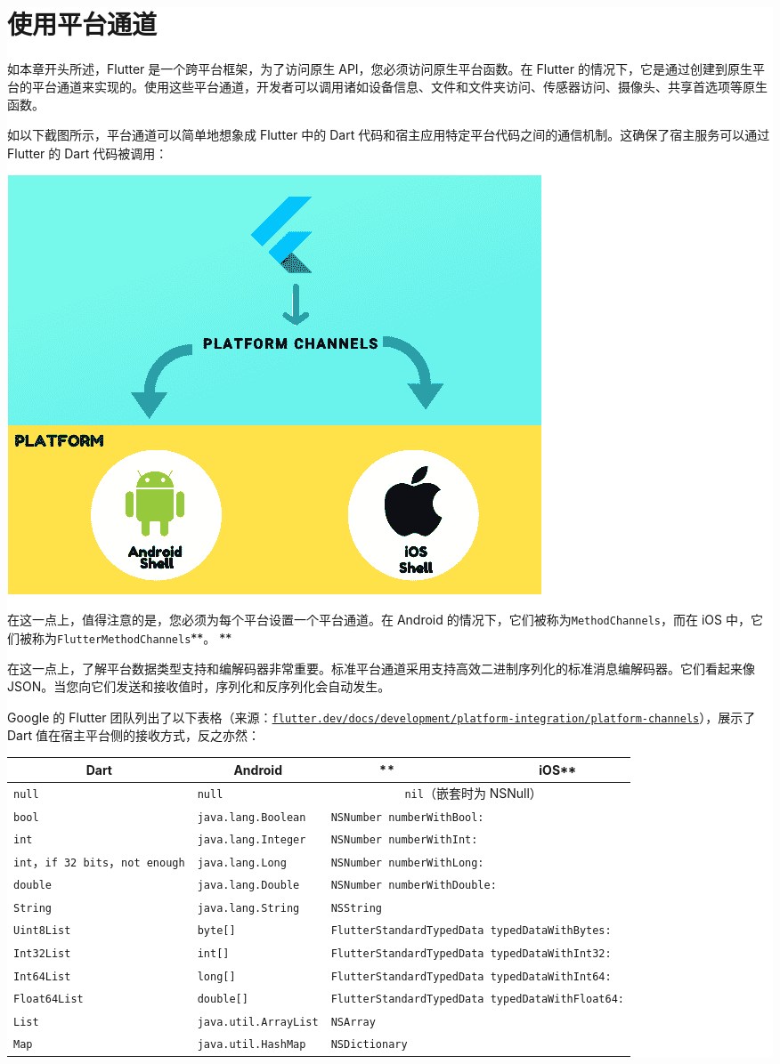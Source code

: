 # 使用平台通道

如本章开头所述，Flutter 是一个跨平台框架，为了访问原生 API，您必须访问原生平台函数。在 Flutter 的情况下，它是通过创建到原生平台的平台通道来实现的。使用这些平台通道，开发者可以调用诸如设备信息、文件和文件夹访问、传感器访问、摄像头、共享首选项等原生函数。

如以下截图所示，平台通道可以简单地想象成 Flutter 中的 Dart 代码和宿主应用特定平台代码之间的通信机制。这确保了宿主服务可以通过 Flutter 的 Dart 代码被调用：

![图片](img/8590f163-d1d7-428e-9d6a-6915d4b8edcc.png)

在这一点上，值得注意的是，您必须为每个平台设置一个平台通道。在 Android 的情况下，它们被称为`MethodChannels`，而在 iOS 中，它们被称为`FlutterMethodChannels`**。 **

在这一点上，了解平台数据类型支持和编解码器非常重要。标准平台通道采用支持高效二进制序列化的标准消息编解码器。它们看起来像 JSON。当您向它们发送和接收值时，序列化和反序列化会自动发生。

Google 的 Flutter 团队列出了以下表格（来源：[`flutter.dev/docs/development/platform-integration/platform-channels`](https://flutter.dev/docs/development/platform-integration/platform-channels)），展示了 Dart 值在宿主平台侧的接收方式，反之亦然：

| **Dart** | **Android** | **                                           iOS** |
| --- | --- | --- |
| `null` | `null` |                       `nil`（嵌套时为 NSNull） |
| `bool` | `java.lang.Boolean` | `NSNumber numberWithBool:` |
| `int` | `java.lang.Integer` | `NSNumber numberWithInt:` |
| `int`，`if 32 bits`，`not enough` | `java.lang.Long` | `NSNumber numberWithLong:` |
| `double` | `java.lang.Double` | `NSNumber numberWithDouble:` |
| `String` | `java.lang.String` | `NSString` |
| `Uint8List` | `byte[]` | `FlutterStandardTypedData typedDataWithBytes:` |
| `Int32List` | `int[]` | `FlutterStandardTypedData typedDataWithInt32:` |
| `Int64List` | `long[]` | `FlutterStandardTypedData typedDataWithInt64:` |
| `Float64List` | `double[]` | `FlutterStandardTypedData typedDataWithFloat64:` |
| `List` | `java.util.ArrayList` | `NSArray` |
| `Map` | `java.util.HashMap` | `NSDictionary` |
